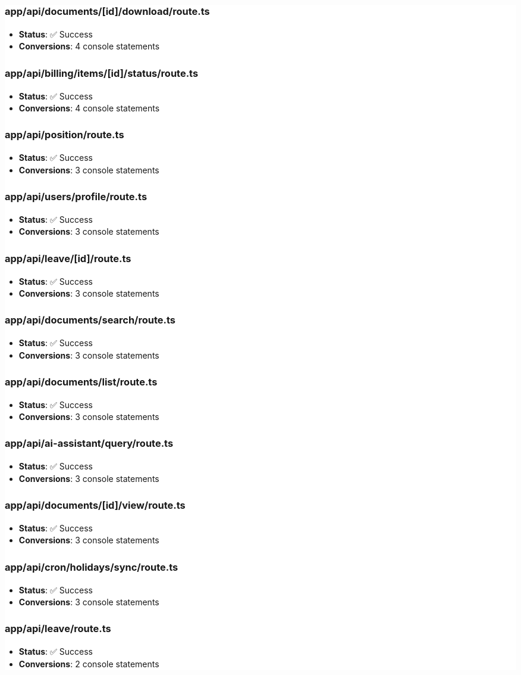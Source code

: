 
### **app/api/documents/[id]/download/route.ts**
- **Status**: ✅ Success
- **Conversions**: 4 console statements


### **app/api/billing/items/[id]/status/route.ts**
- **Status**: ✅ Success
- **Conversions**: 4 console statements


### **app/api/position/route.ts**
- **Status**: ✅ Success
- **Conversions**: 3 console statements


### **app/api/users/profile/route.ts**
- **Status**: ✅ Success
- **Conversions**: 3 console statements


### **app/api/leave/[id]/route.ts**
- **Status**: ✅ Success
- **Conversions**: 3 console statements


### **app/api/documents/search/route.ts**
- **Status**: ✅ Success
- **Conversions**: 3 console statements


### **app/api/documents/list/route.ts**
- **Status**: ✅ Success
- **Conversions**: 3 console statements


### **app/api/ai-assistant/query/route.ts**
- **Status**: ✅ Success
- **Conversions**: 3 console statements


### **app/api/documents/[id]/view/route.ts**
- **Status**: ✅ Success
- **Conversions**: 3 console statements


### **app/api/cron/holidays/sync/route.ts**
- **Status**: ✅ Success
- **Conversions**: 3 console statements


### **app/api/leave/route.ts**
- **Status**: ✅ Success
- **Conversions**: 2 console statements
